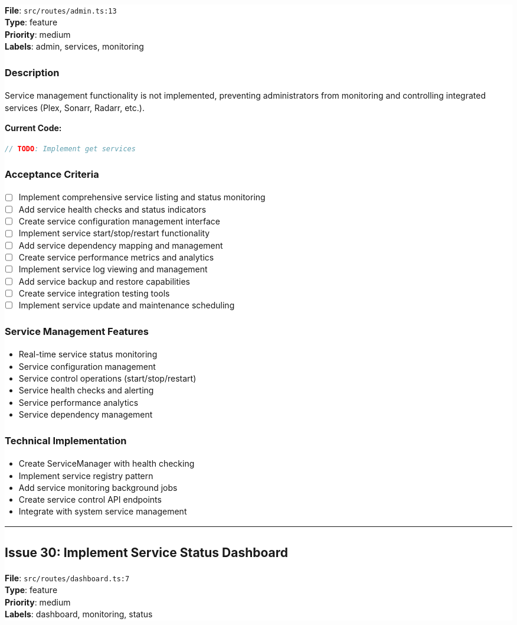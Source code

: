**File**: `src/routes/admin.ts:13`  
**Type**: feature  
**Priority**: medium  
**Labels**: admin, services, monitoring

### Description

Service management functionality is not implemented, preventing administrators from monitoring and controlling integrated services (Plex, Sonarr, Radarr, etc.).

**Current Code:**

```typescript
// TODO: Implement get services
```

### Acceptance Criteria

- [ ] Implement comprehensive service listing and status monitoring
- [ ] Add service health checks and status indicators
- [ ] Create service configuration management interface
- [ ] Implement service start/stop/restart functionality
- [ ] Add service dependency mapping and management
- [ ] Create service performance metrics and analytics
- [ ] Implement service log viewing and management
- [ ] Add service backup and restore capabilities
- [ ] Create service integration testing tools
- [ ] Implement service update and maintenance scheduling

### Service Management Features

- Real-time service status monitoring
- Service configuration management
- Service control operations (start/stop/restart)
- Service health checks and alerting
- Service performance analytics
- Service dependency management

### Technical Implementation

- Create ServiceManager with health checking
- Implement service registry pattern
- Add service monitoring background jobs
- Create service control API endpoints
- Integrate with system service management

---

## Issue 30: Implement Service Status Dashboard

**File**: `src/routes/dashboard.ts:7`  
**Type**: feature  
**Priority**: medium  
**Labels**: dashboard, monitoring, status
